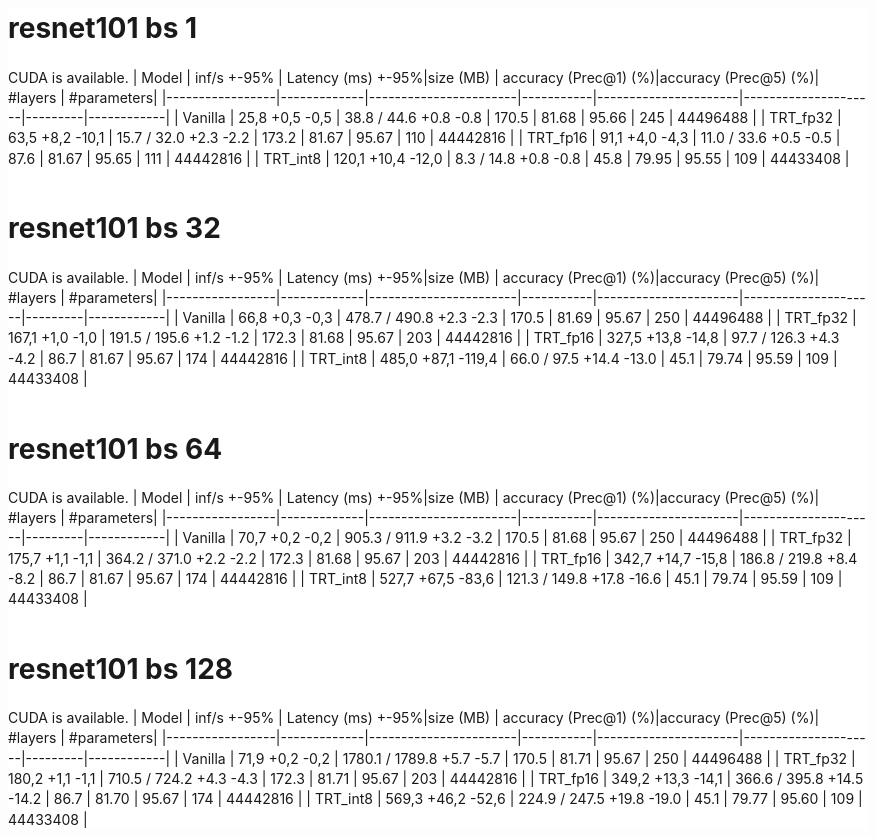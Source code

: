# resnet101 bs 1
 
CUDA is available.
|  Model          | inf/s +-95% | Latency (ms) +-95%|size (MB)  | accuracy (Prec@1) (%)|accuracy (Prec@5) (%)| #layers | #parameters|
|-----------------|-------------|-----------------------|-----------|----------------------|---------------------|---------|------------|
| Vanilla         |  25,8  +0,5 -0,5 |  38.8 / 44.6    +0.8 -0.8 |  170.5     | 81.68                | 95.66               | 245     | 44496488   |
| TRT_fp32        |  63,5  +8,2 -10,1 |  15.7 / 32.0    +2.3 -2.2 |  173.2     | 81.67                | 95.67               | 110     | 44442816   |
| TRT_fp16        |  91,1  +4,0 -4,3 |  11.0 / 33.6    +0.5 -0.5 |  87.6      | 81.67                | 95.65               | 111     | 44442816   |
| TRT_int8        |  120,1  +10,4 -12,0 |   8.3 / 14.8    +0.8 -0.8 |  45.8      | 79.95                | 95.55               | 109     | 44433408   |
 
# resnet101 bs 32
 
CUDA is available.
|  Model          | inf/s +-95% | Latency (ms) +-95%|size (MB)  | accuracy (Prec@1) (%)|accuracy (Prec@5) (%)| #layers | #parameters|
|-----------------|-------------|-----------------------|-----------|----------------------|---------------------|---------|------------|
| Vanilla         |  66,8  +0,3 -0,3 | 478.7 / 490.8   +2.3 -2.3 |  170.5     | 81.69                | 95.67               | 250     | 44496488   |
| TRT_fp32        |  167,1  +1,0 -1,0 | 191.5 / 195.6   +1.2 -1.2 |  172.3     | 81.68                | 95.67               | 203     | 44442816   |
| TRT_fp16        |  327,5  +13,8 -14,8 |  97.7 / 126.3   +4.3 -4.2 |  86.7      | 81.67                | 95.67               | 174     | 44442816   |
| TRT_int8        |  485,0  +87,1 -119,4 |  66.0 / 97.5    +14.4 -13.0 |  45.1      | 79.74                | 95.59               | 109     | 44433408   |
 
# resnet101 bs 64
 
CUDA is available.
|  Model          | inf/s +-95% | Latency (ms) +-95%|size (MB)  | accuracy (Prec@1) (%)|accuracy (Prec@5) (%)| #layers | #parameters|
|-----------------|-------------|-----------------------|-----------|----------------------|---------------------|---------|------------|
| Vanilla         |  70,7  +0,2 -0,2 | 905.3 / 911.9   +3.2 -3.2 |  170.5     | 81.68                | 95.67               | 250     | 44496488   |
| TRT_fp32        |  175,7  +1,1 -1,1 | 364.2 / 371.0   +2.2 -2.2 |  172.3     | 81.68                | 95.67               | 203     | 44442816   |
| TRT_fp16        |  342,7  +14,7 -15,8 | 186.8 / 219.8   +8.4 -8.2 |  86.7      | 81.67                | 95.67               | 174     | 44442816   |
| TRT_int8        |  527,7  +67,5 -83,6 | 121.3 / 149.8   +17.8 -16.6 |  45.1      | 79.74                | 95.59               | 109     | 44433408   |
 
# resnet101 bs 128
 
CUDA is available.
|  Model          | inf/s +-95% | Latency (ms) +-95%|size (MB)  | accuracy (Prec@1) (%)|accuracy (Prec@5) (%)| #layers | #parameters|
|-----------------|-------------|-----------------------|-----------|----------------------|---------------------|---------|------------|
| Vanilla         |  71,9  +0,2 -0,2 | 1780.1 / 1789.8  +5.7 -5.7 |  170.5     | 81.71                | 95.67               | 250     | 44496488   |
| TRT_fp32        |  180,2  +1,1 -1,1 | 710.5 / 724.2   +4.3 -4.3 |  172.3     | 81.71                | 95.67               | 203     | 44442816   |
| TRT_fp16        |  349,2  +13,3 -14,1 | 366.6 / 395.8   +14.5 -14.2 |  86.7      | 81.70                | 95.67               | 174     | 44442816   |
| TRT_int8        |  569,3  +46,2 -52,6 | 224.9 / 247.5   +19.8 -19.0 |  45.1      | 79.77                | 95.60               | 109     | 44433408   |
 